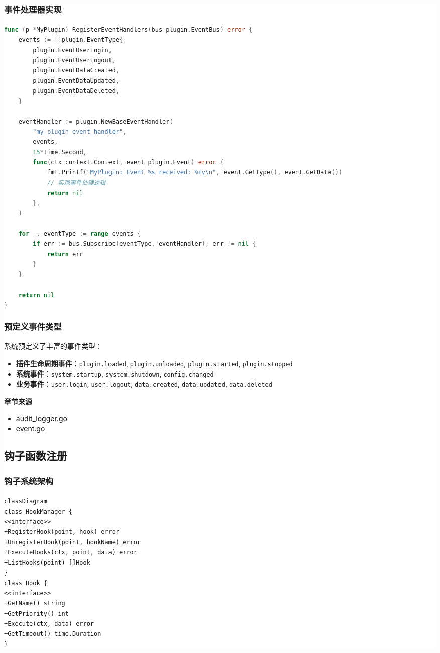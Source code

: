 ### 事件处理器实现

```go
func (p *MyPlugin) RegisterEventHandlers(bus plugin.EventBus) error {
    events := []plugin.EventType{
        plugin.EventUserLogin,
        plugin.EventUserLogout,
        plugin.EventDataCreated,
        plugin.EventDataUpdated,
        plugin.EventDataDeleted,
    }

    eventHandler := plugin.NewBaseEventHandler(
        "my_plugin_event_handler",
        events,
        15*time.Second,
        func(ctx context.Context, event plugin.Event) error {
            fmt.Printf("MyPlugin: Event %s received: %+v\n", event.GetType(), event.GetData())
            // 实现事件处理逻辑
            return nil
        },
    )

    for _, eventType := range events {
        if err := bus.Subscribe(eventType, eventHandler); err != nil {
            return err
        }
    }
    
    return nil
}
```

### 预定义事件类型

系统预定义了丰富的事件类型：

- **插件生命周期事件**：`plugin.loaded`, `plugin.unloaded`, `plugin.started`, `plugin.stopped`
- **系统事件**：`system.startup`, `system.shutdown`, `config.changed`
- **业务事件**：`user.login`, `user.logout`, `data.created`, `data.updated`, `data.deleted`

**章节来源**
- [audit_logger.go](file://plugins/audit_logger.go#L85-L110)
- [event.go](file://internal/pkg/plugin/event.go#L12-L28)

## 钩子函数注册

### 钩子系统架构

```mermaid
classDiagram
class HookManager {
<<interface>>
+RegisterHook(point, hook) error
+UnregisterHook(point, hookName) error
+ExecuteHooks(ctx, point, data) error
+ListHooks(point) []Hook
}
class Hook {
<<interface>>
+GetName() string
+GetPriority() int
+Execute(ctx, data) error
+GetTimeout() time.Duration
}
```